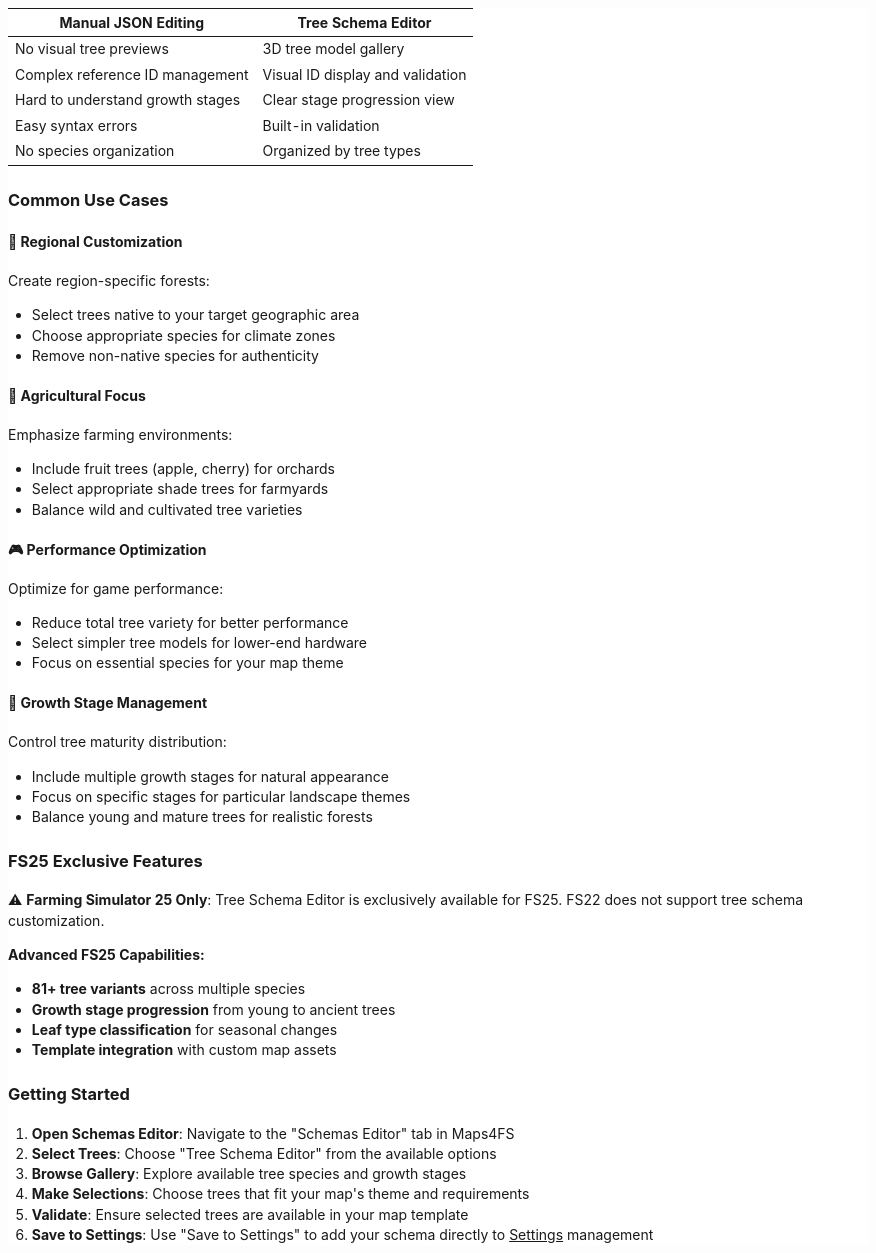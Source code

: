 | Manual JSON Editing | Tree Schema Editor |
|---------------------|-------------------|
| No visual tree previews | 3D tree model gallery |
| Complex reference ID management | Visual ID display and validation |
| Hard to understand growth stages | Clear stage progression view |
| Easy syntax errors | Built-in validation |
| No species organization | Organized by tree types |

### Common Use Cases

#### 🌿 Regional Customization
Create region-specific forests:
- Select trees native to your target geographic area
- Choose appropriate species for climate zones
- Remove non-native species for authenticity

#### 🍎 Agricultural Focus
Emphasize farming environments:
- Include fruit trees (apple, cherry) for orchards
- Select appropriate shade trees for farmyards
- Balance wild and cultivated tree varieties

#### 🎮 Performance Optimization
Optimize for game performance:
- Reduce total tree variety for better performance
- Select simpler tree models for lower-end hardware
- Focus on essential species for your map theme

#### 🌱 Growth Stage Management
Control tree maturity distribution:
- Include multiple growth stages for natural appearance
- Focus on specific stages for particular landscape themes
- Balance young and mature trees for realistic forests

### FS25 Exclusive Features

⚠️ **Farming Simulator 25 Only**: Tree Schema Editor is exclusively available for FS25. FS22 does not support tree schema customization.

**Advanced FS25 Capabilities:**
- **81+ tree variants** across multiple species
- **Growth stage progression** from young to ancient trees
- **Leaf type classification** for seasonal changes
- **Template integration** with custom map assets

### Getting Started

1. **Open Schemas Editor**: Navigate to the "Schemas Editor" tab in Maps4FS
2. **Select Trees**: Choose "Tree Schema Editor" from the available options
3. **Browse Gallery**: Explore available tree species and growth stages
4. **Make Selections**: Choose trees that fit your map's theme and requirements
5. **Validate**: Ensure selected trees are available in your map template
6. **Save to Settings**: Use "Save to Settings" to add your schema directly to [Settings](settings.md) management
